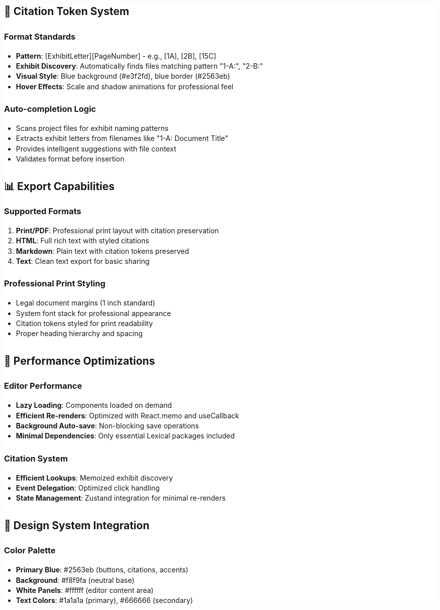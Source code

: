 ## 🔗 Citation Token System

### Format Standards
- **Pattern**: [ExhibitLetter][PageNumber] - e.g., [1A], [2B], [15C]
- **Exhibit Discovery**: Automatically finds files matching pattern "1-A:", "2-B:"
- **Visual Style**: Blue background (#e3f2fd), blue border (#2563eb)
- **Hover Effects**: Scale and shadow animations for professional feel

### Auto-completion Logic
- Scans project files for exhibit naming patterns
- Extracts exhibit letters from filenames like "1-A: Document Title"
- Provides intelligent suggestions with file context
- Validates format before insertion

## 📊 Export Capabilities

### Supported Formats
1. **Print/PDF**: Professional print layout with citation preservation
2. **HTML**: Full rich text with styled citations
3. **Markdown**: Plain text with citation tokens preserved
4. **Text**: Clean text export for basic sharing

### Professional Print Styling
- Legal document margins (1 inch standard)
- System font stack for professional appearance
- Citation tokens styled for print readability
- Proper heading hierarchy and spacing

## 🚀 Performance Optimizations

### Editor Performance
- **Lazy Loading**: Components loaded on demand
- **Efficient Re-renders**: Optimized with React.memo and useCallback
- **Background Auto-save**: Non-blocking save operations
- **Minimal Dependencies**: Only essential Lexical packages included

### Citation System
- **Efficient Lookups**: Memoized exhibit discovery
- **Event Delegation**: Optimized click handling
- **State Management**: Zustand integration for minimal re-renders

## 🎨 Design System Integration

### Color Palette
- **Primary Blue**: #2563eb (buttons, citations, accents)
- **Background**: #f8f9fa (neutral base)
- **White Panels**: #ffffff (editor content area)
- **Text Colors**: #1a1a1a (primary), #666666 (secondary)

